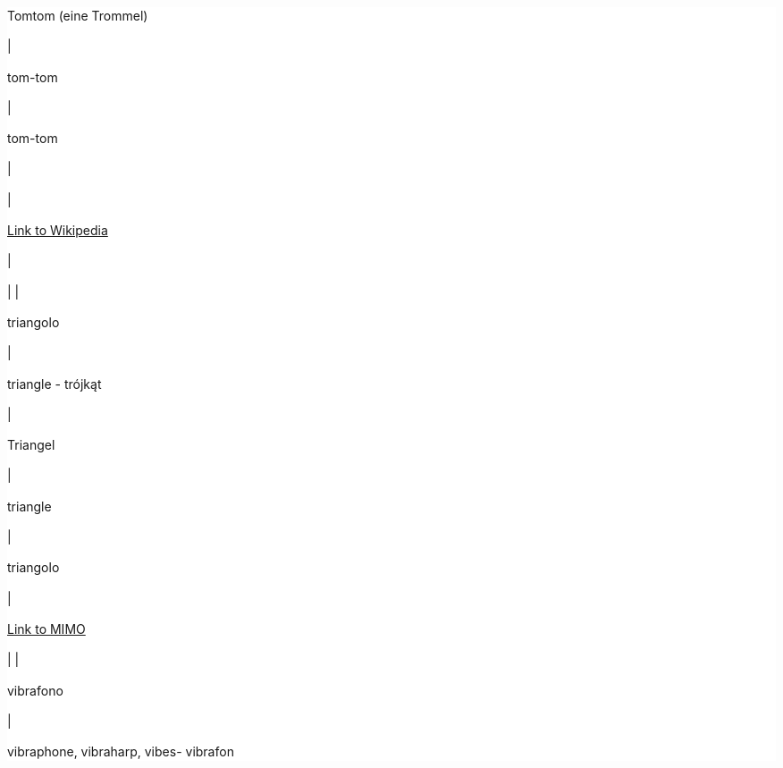Tomtom (eine Trommel)

 | 

tom-tom

 | 

tom-tom

 | 

| 

[Link to Wikipedia](https://en.wikipedia.org/wiki/Tom-tom_drum)

 |

 |
| 

triangolo

 | 

triangle - trójkąt

 | 

Triangel

 | 

triangle

 | 

triangolo

 | 

[Link to MIMO](http://www.mimo-international.com/MIMO/doc/IFD/OAI_ULEI_M0001995/3-triangeln)

 |
| 

vibrafono

 | 

vibraphone, vibraharp, vibes- vibrafon
